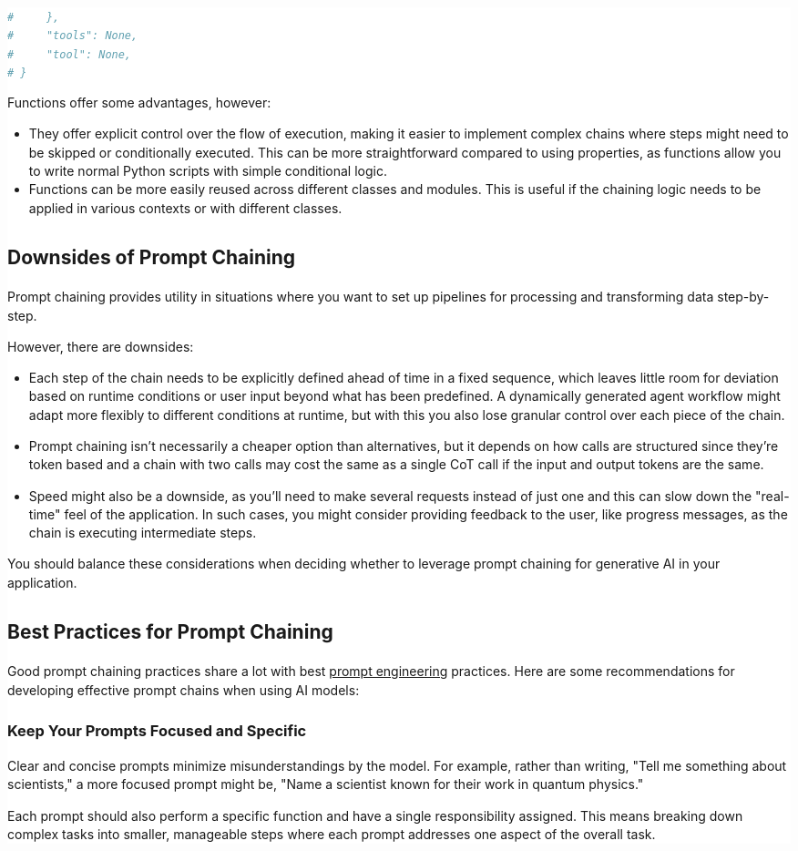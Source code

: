 ```python
#     },
#     "tools": None,
#     "tool": None,
# }
```

Functions offer some advantages, however:

- They offer explicit control over the flow of execution, making it easier to implement complex chains where steps might need to be skipped or conditionally executed. This can be more straightforward compared to using properties, as functions allow you to write normal Python scripts with simple conditional logic.
- Functions can be more easily reused across different classes and modules. This is useful if the chaining logic needs to be applied in various contexts or with different classes.

## Downsides of Prompt Chaining

Prompt chaining provides utility in situations where you want to set up pipelines for processing and transforming data step-by-step.

However, there are downsides:

- Each step of the chain needs to be explicitly defined ahead of time in a fixed sequence, which leaves little room for deviation based on runtime conditions or user input beyond what has been predefined. A dynamically generated agent workflow might adapt more flexibly to different conditions at runtime, but with this you also lose granular control over each piece of the chain.

- Prompt chaining isn’t necessarily a cheaper option than alternatives, but it depends on how calls are structured since they’re token based and a chain with two calls may cost the same as a single CoT call if the input and output tokens are the same.

- Speed might also be a downside, as you’ll need to make several requests instead of just one and this can slow down the "real-time" feel of the application. In such cases, you might consider providing feedback to the user, like progress messages, as the chain is executing intermediate steps.

You should balance these considerations when deciding whether to leverage prompt chaining for generative AI in your application.

## Best Practices for Prompt Chaining

Good prompt chaining practices share a lot with best [prompt engineering](https://mirascope.com/blog/prompt-engineering-tools) practices. Here are some recommendations for developing effective prompt chains when using AI models:

### Keep Your Prompts Focused and Specific

Clear and concise prompts minimize misunderstandings by the model. For example, rather than writing, "Tell me something about scientists," a more focused prompt might be, "Name a scientist known for their work in quantum physics."

Each prompt should also perform a specific function and have a single responsibility assigned. This means breaking down complex tasks into smaller, manageable steps where each prompt addresses one aspect of the overall task.
